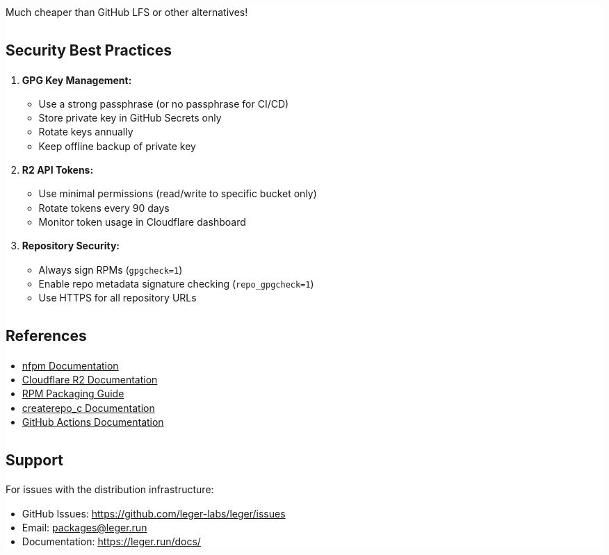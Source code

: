 Much cheaper than GitHub LFS or other alternatives!

## Security Best Practices

1. **GPG Key Management:**
   - Use a strong passphrase (or no passphrase for CI/CD)
   - Store private key in GitHub Secrets only
   - Rotate keys annually
   - Keep offline backup of private key

2. **R2 API Tokens:**
   - Use minimal permissions (read/write to specific bucket only)
   - Rotate tokens every 90 days
   - Monitor token usage in Cloudflare dashboard

3. **Repository Security:**
   - Always sign RPMs (`gpgcheck=1`)
   - Enable repo metadata signature checking (`repo_gpgcheck=1`)
   - Use HTTPS for all repository URLs

## References

- [nfpm Documentation](https://nfpm.goreleaser.com/)
- [Cloudflare R2 Documentation](https://developers.cloudflare.com/r2/)
- [RPM Packaging Guide](https://rpm-packaging-guide.github.io/)
- [createrepo_c Documentation](https://github.com/rpm-software-management/createrepo_c)
- [GitHub Actions Documentation](https://docs.github.com/en/actions)

## Support

For issues with the distribution infrastructure:
- GitHub Issues: https://github.com/leger-labs/leger/issues
- Email: packages@leger.run
- Documentation: https://leger.run/docs/
